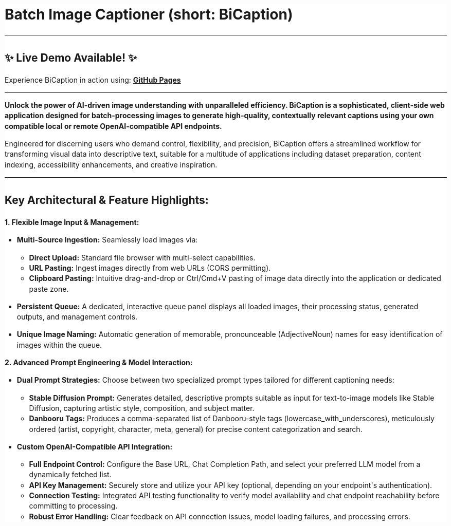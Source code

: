 # Batch Image Captioner (short: BiCaption)

---

## ✨ Live Demo Available! ✨

Experience BiCaption in action using: **[GitHub Pages](https://projectmad.github.io/Batch-Image-Captioner/)**

---

**Unlock the power of AI-driven image understanding with unparalleled efficiency. BiCaption is a sophisticated, client-side web application designed for batch-processing images to generate high-quality, contextually relevant captions using your own compatible local or remote OpenAI-compatible API endpoints.**

Engineered for discerning users who demand control, flexibility, and precision, BiCaption offers a streamlined workflow for transforming visual data into descriptive text, suitable for a multitude of applications including dataset preparation, content indexing, accessibility enhancements, and creative inspiration.

---

## Key Architectural & Feature Highlights:

**1. Flexible Image Input & Management:**
   - **Multi-Source Ingestion:** Seamlessly load images via:

     - **Direct Upload:** Standard file browser with multi-select capabilities.
     - **URL Pasting:** Ingest images directly from web URLs (CORS permitting).
     - **Clipboard Pasting:** Intuitive drag-and-drop or Ctrl/Cmd+V pasting of image data directly into the application or dedicated paste zone.

   - **Persistent Queue:** A dedicated, interactive queue panel displays all loaded images, their processing status, generated outputs, and management controls.
   - **Unique Image Naming:** Automatic generation of memorable, pronounceable (AdjectiveNoun) names for easy identification of images within the queue.

**2. Advanced Prompt Engineering & Model Interaction:**
   - **Dual Prompt Strategies:** Choose between two specialized prompt types tailored for different captioning needs:

     - **Stable Diffusion Prompt:** Generates detailed, descriptive prompts suitable as input for text-to-image models like Stable Diffusion, capturing artistic style, composition, and subject matter.
     - **Danbooru Tags:** Produces a comma-separated list of Danbooru-style tags (lowercase_with_underscores), meticulously ordered (artist, copyright, character, meta, general) for precise content categorization and search.

   - **Custom OpenAI-Compatible API Integration:**

     - **Full Endpoint Control:** Configure the Base URL, Chat Completion Path, and select your preferred LLM model from a dynamically fetched list.
     - **API Key Management:** Securely store and utilize your API key (optional, depending on your endpoint's authentication).
     - **Connection Testing:** Integrated API testing functionality to verify model availability and chat endpoint reachability before committing to processing.
     - **Robust Error Handling:** Clear feedback on API connection issues, model loading failures, and processing errors.
